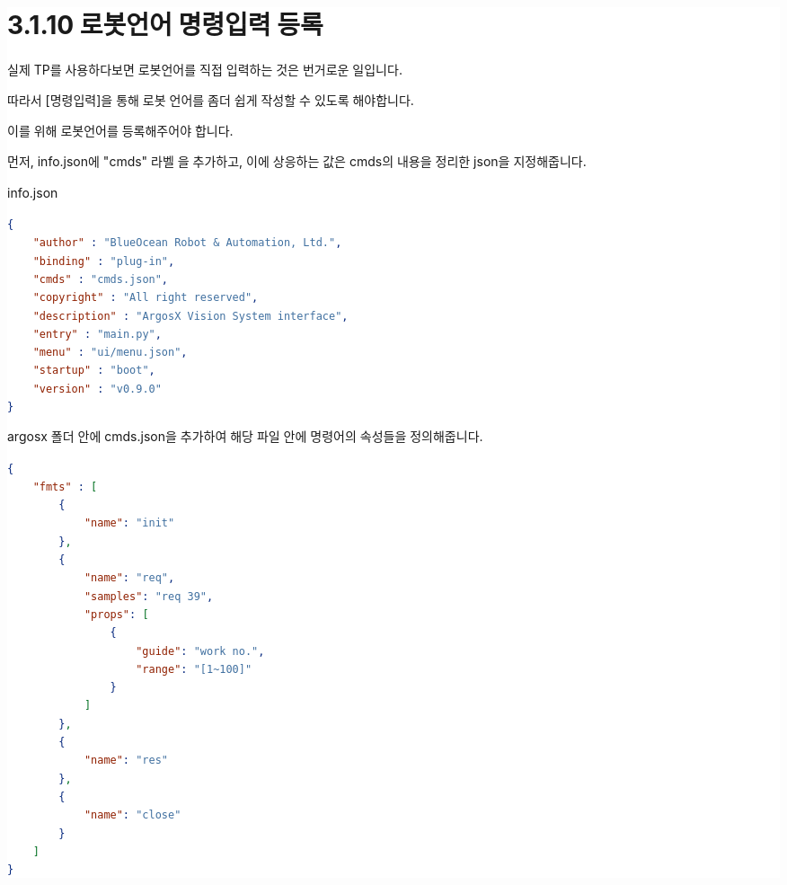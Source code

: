 # 3.1.10 로봇언어 명령입력 등록

실제 TP를 사용하다보면 로봇언어를 직접 입력하는 것은 번거로운 일입니다.

따라서 [명령입력]을 통해 로봇 언어를 좀더 쉽게 작성할 수 있도록 해야합니다.

이를 위해 로봇언어를 등록해주어야 합니다.

먼저, info.json에 "cmds" 라벨 을 추가하고, 이에 상응하는 값은 cmds의 내용을 정리한 json을 지정해줍니다.

info.json
```json
{
	"author" : "BlueOcean Robot & Automation, Ltd.",
	"binding" : "plug-in",
	"cmds" : "cmds.json",
	"copyright" : "All right reserved",
	"description" : "ArgosX Vision System interface",
	"entry" : "main.py",
	"menu" : "ui/menu.json",
	"startup" : "boot",
	"version" : "v0.9.0"
}
```

argosx 폴더 안에 cmds.json을 추가하여 해당 파일 안에 명령어의 속성들을 정의해줍니다.

``` json
{
	"fmts" : [
		{
			"name": "init"
		},
		{
			"name": "req",
			"samples": "req 39",
			"props": [
				{
					"guide": "work no.",
					"range": "[1~100]"
				}
			]
		},
		{
			"name": "res"
		},
		{
			"name": "close"
		}
	]
}

```
